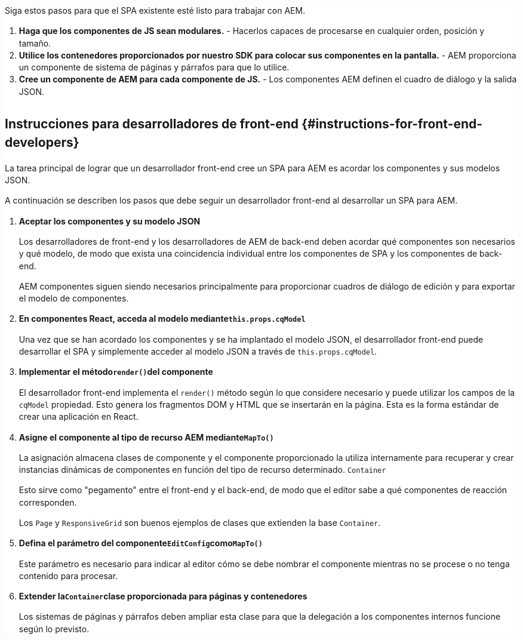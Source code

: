 Siga estos pasos para que el SPA existente esté listo para trabajar con AEM.

1. **Haga que los componentes de JS sean modulares.** - Hacerlos capaces de procesarse en cualquier orden, posición y tamaño.
1. **Utilice los contenedores proporcionados por nuestro SDK para colocar sus componentes en la pantalla.** - AEM proporciona un componente de sistema de páginas y párrafos para que lo utilice.
1. **Cree un componente de AEM para cada componente de JS.** - Los componentes AEM definen el cuadro de diálogo y la salida JSON.

## Instrucciones para desarrolladores de front-end {#instructions-for-front-end-developers}

La tarea principal de lograr que un desarrollador front-end cree un SPA para AEM es acordar los componentes y sus modelos JSON.

A continuación se describen los pasos que debe seguir un desarrollador front-end al desarrollar un SPA para AEM.

1. **Aceptar los componentes y su modelo JSON**

   Los desarrolladores de front-end y los desarrolladores de AEM de back-end deben acordar qué componentes son necesarios y qué modelo, de modo que exista una coincidencia individual entre los componentes de SPA y los componentes de back-end.

   AEM componentes siguen siendo necesarios principalmente para proporcionar cuadros de diálogo de edición y para exportar el modelo de componentes.

1. **En componentes React, acceda al modelo mediante`this.props.cqModel`**

   Una vez que se han acordado los componentes y se ha implantado el modelo JSON, el desarrollador front-end puede desarrollar el SPA y simplemente acceder al modelo JSON a través de `this.props.cqModel`.

1. **Implementar el método`render()`del componente**

   El desarrollador front-end implementa el `render()` método según lo que considere necesario y puede utilizar los campos de la `cqModel` propiedad. Esto genera los fragmentos DOM y HTML que se insertarán en la página. Esta es la forma estándar de crear una aplicación en React.

1. **Asigne el componente al tipo de recurso AEM mediante`MapTo()`**

   La asignación almacena clases de componente y el componente proporcionado la utiliza internamente para recuperar y crear instancias dinámicas de componentes en función del tipo de recurso determinado. `Container`

   Esto sirve como &quot;pegamento&quot; entre el front-end y el back-end, de modo que el editor sabe a qué componentes de reacción corresponden.

   Los `Page` y `ResponsiveGrid` son buenos ejemplos de clases que extienden la base `Container`.

1. **Defina el parámetro del componente`EditConfig`como`MapTo()`**

   Este parámetro es necesario para indicar al editor cómo se debe nombrar el componente mientras no se procese o no tenga contenido para procesar.

1. **Extender la`Container`clase proporcionada para páginas y contenedores**

   Los sistemas de páginas y párrafos deben ampliar esta clase para que la delegación a los componentes internos funcione según lo previsto.
